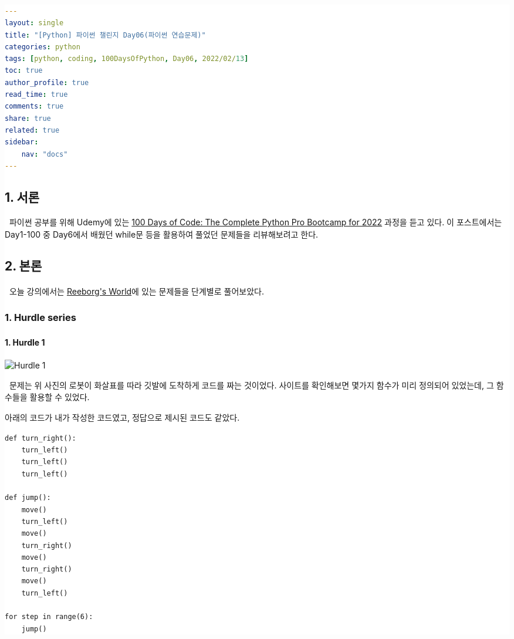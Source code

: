 ```yaml
---
layout: single
title: "[Python] 파이썬 챌린지 Day06(파이썬 연습문제)"
categories: python
tags: [python, coding, 100DaysOfPython, Day06, 2022/02/13]
toc: true
author_profile: true
read_time: true
comments: true
share: true
related: true
sidebar: 
    nav: "docs"
---
```


## 1. 서론

&nbsp;&nbsp;파이썬 공부를 위해 Udemy에 있는 [100 Days of Code: The Complete Python Pro Bootcamp for 2022](https://www.udemy.com/course/100-days-of-code/) 과정을 듣고 있다. 이 포스트에서는 Day1-100 중 Day6에서 배웠던 while문 등을 활용하여 풀었던 문제들을 리뷰해보려고 한다.

## 2. 본론

&nbsp;&nbsp;오늘 강의에서는 [Reeborg's World](https://reeborg.ca/index_en.html)에 있는 문제들을 단계별로 풀어보았다.

### 1. Hurdle series

#### 1. Hurdle 1

![Hurdle 1](https://user-images.githubusercontent.com/97603503/153755168-7bd52bc3-a3f8-438f-968a-9a6dd5e102b8.jpg)

&nbsp;&nbsp;문제는 위 사진의 로봇이 화살표를 따라 깃발에 도착하게 코드를 짜는 것이었다. 사이트를 확인해보면 몇가지 함수가 미리 정의되어 있었는데, 그 함수들을 활용할 수 있었다.

아래의 코드가 내가 작성한 코드였고, 정답으로 제시된 코드도 같았다.

```
def turn_right():
    turn_left()
    turn_left()
    turn_left()

def jump():
    move()
    turn_left()
    move()
    turn_right()
    move()
    turn_right()
    move()
    turn_left()
    
for step in range(6):
    jump()
```
